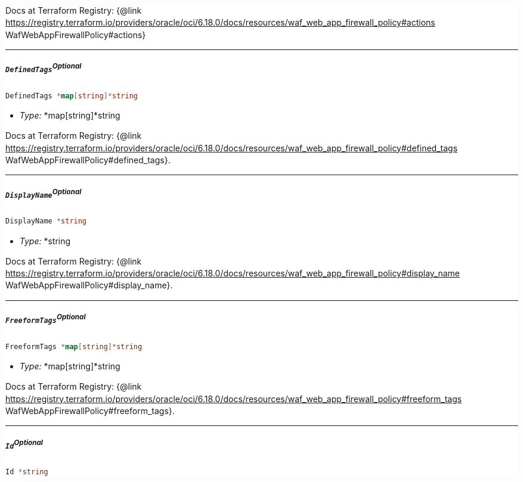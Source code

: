 Docs at Terraform Registry: {@link https://registry.terraform.io/providers/oracle/oci/6.18.0/docs/resources/waf_web_app_firewall_policy#actions WafWebAppFirewallPolicy#actions}

---

##### `DefinedTags`<sup>Optional</sup> <a name="DefinedTags" id="rhizo-co-terraform-provider-oci.wafWebAppFirewallPolicy.WafWebAppFirewallPolicyConfig.property.definedTags"></a>

```go
DefinedTags *map[string]*string
```

- *Type:* *map[string]*string

Docs at Terraform Registry: {@link https://registry.terraform.io/providers/oracle/oci/6.18.0/docs/resources/waf_web_app_firewall_policy#defined_tags WafWebAppFirewallPolicy#defined_tags}.

---

##### `DisplayName`<sup>Optional</sup> <a name="DisplayName" id="rhizo-co-terraform-provider-oci.wafWebAppFirewallPolicy.WafWebAppFirewallPolicyConfig.property.displayName"></a>

```go
DisplayName *string
```

- *Type:* *string

Docs at Terraform Registry: {@link https://registry.terraform.io/providers/oracle/oci/6.18.0/docs/resources/waf_web_app_firewall_policy#display_name WafWebAppFirewallPolicy#display_name}.

---

##### `FreeformTags`<sup>Optional</sup> <a name="FreeformTags" id="rhizo-co-terraform-provider-oci.wafWebAppFirewallPolicy.WafWebAppFirewallPolicyConfig.property.freeformTags"></a>

```go
FreeformTags *map[string]*string
```

- *Type:* *map[string]*string

Docs at Terraform Registry: {@link https://registry.terraform.io/providers/oracle/oci/6.18.0/docs/resources/waf_web_app_firewall_policy#freeform_tags WafWebAppFirewallPolicy#freeform_tags}.

---

##### `Id`<sup>Optional</sup> <a name="Id" id="rhizo-co-terraform-provider-oci.wafWebAppFirewallPolicy.WafWebAppFirewallPolicyConfig.property.id"></a>

```go
Id *string
```
